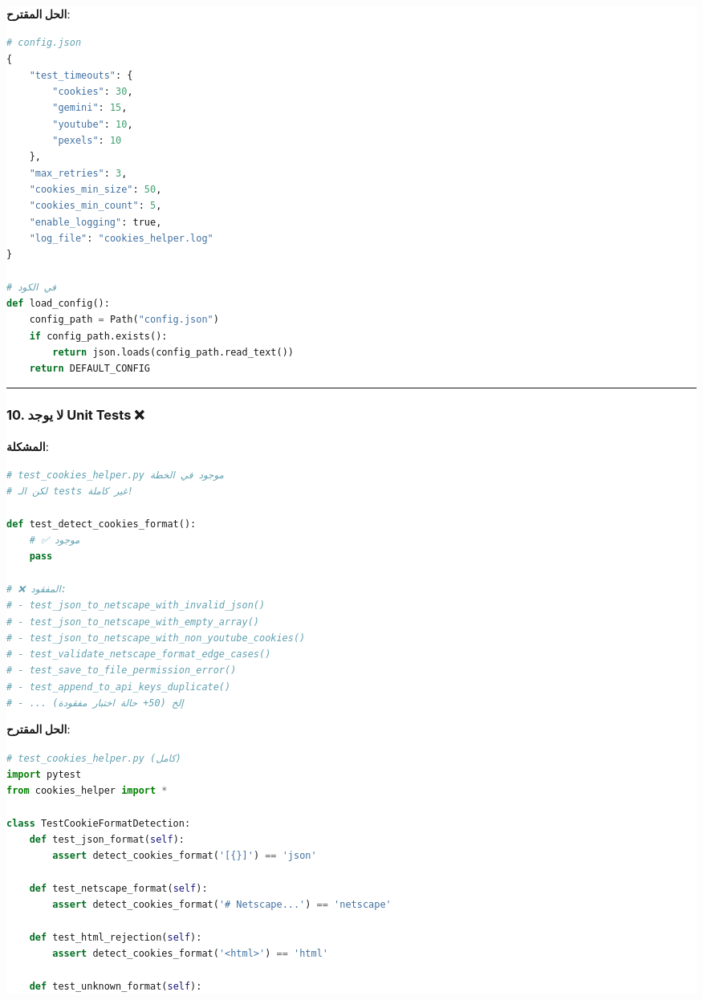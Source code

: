 **الحل المقترح**:
```python
# config.json
{
    "test_timeouts": {
        "cookies": 30,
        "gemini": 15,
        "youtube": 10,
        "pexels": 10
    },
    "max_retries": 3,
    "cookies_min_size": 50,
    "cookies_min_count": 5,
    "enable_logging": true,
    "log_file": "cookies_helper.log"
}

# في الكود
def load_config():
    config_path = Path("config.json")
    if config_path.exists():
        return json.loads(config_path.read_text())
    return DEFAULT_CONFIG
```

---

### 10. **لا يوجد Unit Tests** ❌

**المشكلة**:
```python
# test_cookies_helper.py موجود في الخطة
# لكن الـ tests غير كاملة!

def test_detect_cookies_format():
    # ✅ موجود
    pass

# ❌ المفقود:
# - test_json_to_netscape_with_invalid_json()
# - test_json_to_netscape_with_empty_array()
# - test_json_to_netscape_with_non_youtube_cookies()
# - test_validate_netscape_format_edge_cases()
# - test_save_to_file_permission_error()
# - test_append_to_api_keys_duplicate()
# - ... إلخ (50+ حالة اختبار مفقودة)
```

**الحل المقترح**:
```python
# test_cookies_helper.py (كامل)
import pytest
from cookies_helper import *

class TestCookieFormatDetection:
    def test_json_format(self):
        assert detect_cookies_format('[{}]') == 'json'
    
    def test_netscape_format(self):
        assert detect_cookies_format('# Netscape...') == 'netscape'
    
    def test_html_rejection(self):
        assert detect_cookies_format('<html>') == 'html'
    
    def test_unknown_format(self):
```
